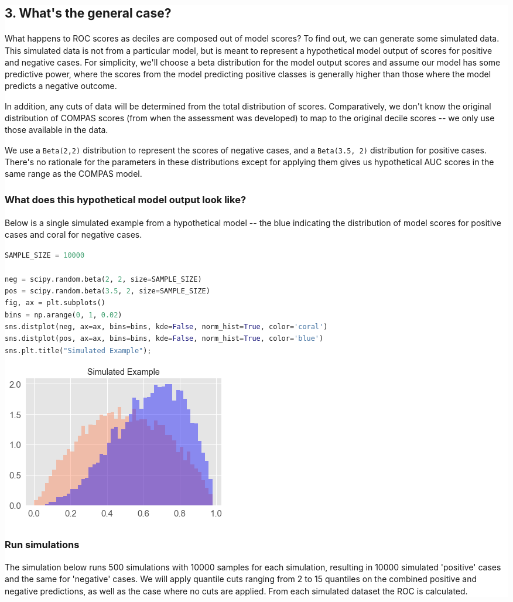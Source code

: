 ## 3. What's the general case?
What happens to ROC scores as deciles are composed out of model scores? To find out, we can generate some simulated data. This simulated data is not from a particular model, but is meant to represent a hypothetical model output of scores for positive and negative cases. For simplicity, we'll choose a beta distribution for the model output scores and assume our model has some predictive power, where the scores from the model predicting positive classes is generally higher than those where the model predicts a negative outcome.

In addition, any cuts of data will be determined from the total distribution of scores. Comparatively, we don't know the original distribution of COMPAS scores (from when the assessment was developed) to map to the original decile scores -- we only use those available in the data.

We use a `Beta(2,2)` distribution to represent the scores of negative cases, and a `Beta(3.5, 2)` distribution for positive cases. There's no rationale for the parameters in these distributions except for applying them gives us hypothetical AUC scores in the same range as the COMPAS model.

### What does this hypothetical model output look like?
Below is a single simulated example from a hypothetical model -- the blue indicating the distribution of model scores for positive cases and coral for negative cases. 


```python
SAMPLE_SIZE = 10000

neg = scipy.random.beta(2, 2, size=SAMPLE_SIZE)
pos = scipy.random.beta(3.5, 2, size=SAMPLE_SIZE)
fig, ax = plt.subplots()
bins = np.arange(0, 1, 0.02)
sns.distplot(neg, ax=ax, bins=bins, kde=False, norm_hist=True, color='coral')
sns.distplot(pos, ax=ax, bins=bins, kde=False, norm_hist=True, color='blue')
sns.plt.title("Simulated Example");
```


![png](/images/Calculating%20ROC%20before%20and%20after%20transformations_29_0.png)


### Run simulations
The simulation below runs 500 simulations with 10000 samples for each simulation, resulting in 10000 simulated 'positive' cases and the same for 'negative' cases. We will apply quantile cuts ranging from 2 to 15 quantiles on the combined positive and negative predictions, as well as the case where no cuts are applied. From each simulated dataset the ROC is calculated.
